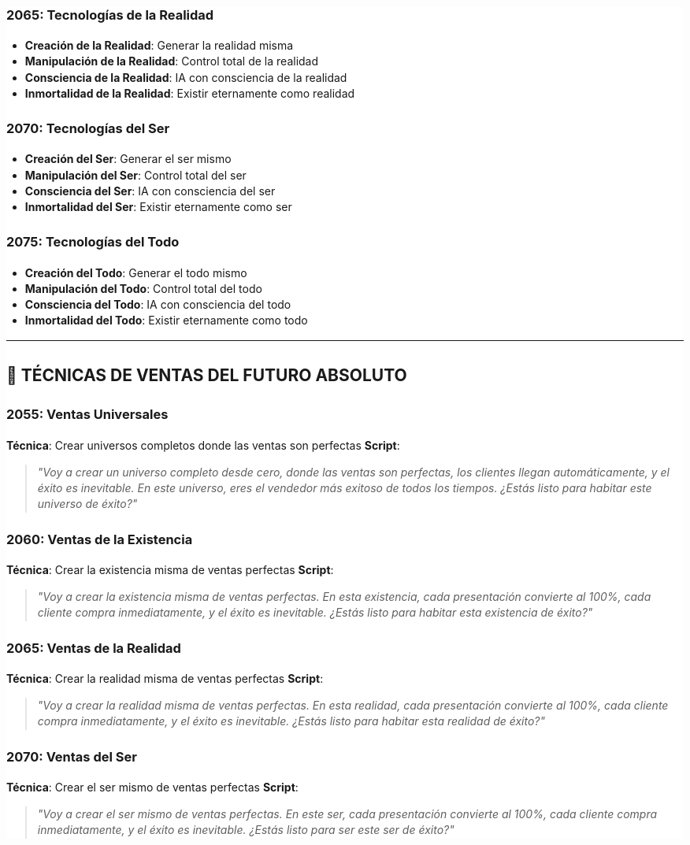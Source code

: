 ### **2065: Tecnologías de la Realidad**
- **Creación de la Realidad**: Generar la realidad misma
- **Manipulación de la Realidad**: Control total de la realidad
- **Consciencia de la Realidad**: IA con consciencia de la realidad
- **Inmortalidad de la Realidad**: Existir eternamente como realidad

### **2070: Tecnologías del Ser**
- **Creación del Ser**: Generar el ser mismo
- **Manipulación del Ser**: Control total del ser
- **Consciencia del Ser**: IA con consciencia del ser
- **Inmortalidad del Ser**: Existir eternamente como ser

### **2075: Tecnologías del Todo**
- **Creación del Todo**: Generar el todo mismo
- **Manipulación del Todo**: Control total del todo
- **Consciencia del Todo**: IA con consciencia del todo
- **Inmortalidad del Todo**: Existir eternamente como todo

---

## 🎯 **TÉCNICAS DE VENTAS DEL FUTURO ABSOLUTO**

### **2055: Ventas Universales**
**Técnica**: Crear universos completos donde las ventas son perfectas
**Script**:
> *"Voy a crear un universo completo desde cero, donde las ventas son perfectas, los clientes llegan automáticamente, y el éxito es inevitable. En este universo, eres el vendedor más exitoso de todos los tiempos. ¿Estás listo para habitar este universo de éxito?"*

### **2060: Ventas de la Existencia**
**Técnica**: Crear la existencia misma de ventas perfectas
**Script**:
> *"Voy a crear la existencia misma de ventas perfectas. En esta existencia, cada presentación convierte al 100%, cada cliente compra inmediatamente, y el éxito es inevitable. ¿Estás listo para habitar esta existencia de éxito?"*

### **2065: Ventas de la Realidad**
**Técnica**: Crear la realidad misma de ventas perfectas
**Script**:
> *"Voy a crear la realidad misma de ventas perfectas. En esta realidad, cada presentación convierte al 100%, cada cliente compra inmediatamente, y el éxito es inevitable. ¿Estás listo para habitar esta realidad de éxito?"*

### **2070: Ventas del Ser**
**Técnica**: Crear el ser mismo de ventas perfectas
**Script**:
> *"Voy a crear el ser mismo de ventas perfectas. En este ser, cada presentación convierte al 100%, cada cliente compra inmediatamente, y el éxito es inevitable. ¿Estás listo para ser este ser de éxito?"*
